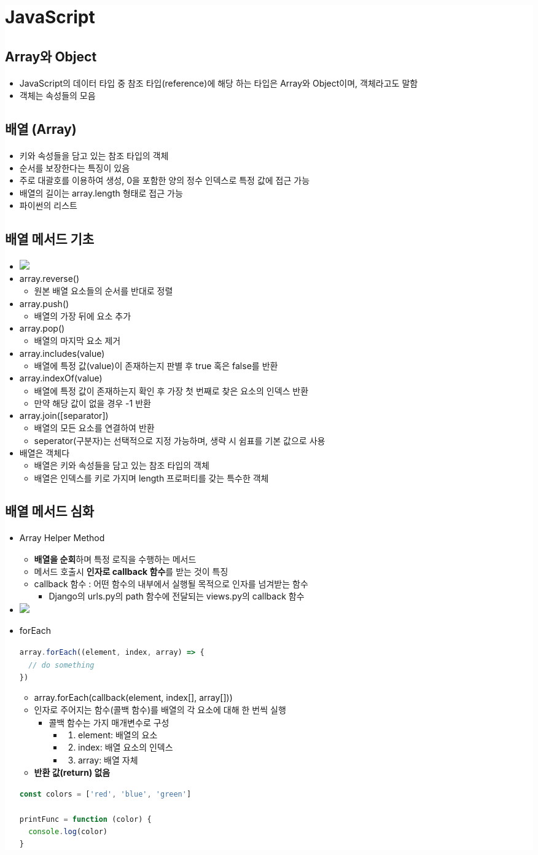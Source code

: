 # JavaScript

## Array와 Object
- JavaScript의 데이터 타입 중 참조 타입(reference)에 해당 하는 타입은 Array와 Object이며, 객체라고도 말함
- 객체는 속성들의 모음

## 배열 (Array)
- 키와 속성들을 담고 있는 참조 타입의 객체
- 순서를 보장한다는 특징이 있음
- 주로 대괄호를 이용하여 생성, 0을 포함한 양의 정수 인덱스로 특정 값에 접근 가능
- 배열의 길이는 array.length 형태로 접근 가능
- 파이썬의 리스트

## 배열 메서드 기초
- <img src="https://user-images.githubusercontent.com/108376463/197134267-02db8280-77c4-4a15-b336-2692a1064b53.PNG">
- array.reverse()
  - 원본 배열 요소들의 순서를 반대로 정렬
- array.push()
  - 배열의 가장 뒤에 요소 추가
- array.pop()
  - 배열의 마지막 요소 제거
- array.includes(value)
  - 배열에 특정 값(value)이 존재하는지 판별 후 true 혹은 false를 반환
- array.indexOf(value)
  - 배열에 특정 값이 존재하는지 확인 후 가장 첫 번째로 찾은 요소의 인덱스 반환
  - 만약 해당 값이 없을 경우 -1 반환
- array.join([separator])
  - 배열의 모든 요소를 연결하여 반환
  - seperator(구분자)는 선택적으로 지정 가능하며, 생략 시 쉼표를 기본 값으로 사용
- 배열은 객체다
  - 배열은 키와 속성들을 담고 있는 참조 타입의 객체
  - 배열은 인덱스를 키로 가지며 length 프로퍼티를 갖는 특수한 객체

## 배열 메서드 심화
- Array Helper Method
  - **배열을 순회**하며 특정 로직을 수행하는 메서드
  - 메서드 호출시 **인자로 callback 함수**를 받는 것이 특징
  - callback 함수 : 어떤 함수의 내부에서 실행될 목적으로 인자를 넘겨받는 함수
    - Django의 urls.py의 path 함수에 전달되는 views.py의 callback 함수
- <img src="https://user-images.githubusercontent.com/108376463/197134292-28cf56bd-7a46-44a4-94da-567d04b97df8.PNG">
- forEach
  ```js
  array.forEach((element, index, array) => {
    // do something
  })
  ```
  - array.forEach(callback(element, index[], array[]))
  - 인자로 주어지는 함수(콜백 함수)를 배열의 각 요소에 대해 한 번씩 실행
    - 콜백 함수는 가지 매개변수로 구성
      - 1. element: 배열의 요소
      - 2. index: 배열 요소의 인덱스
      - 3. array: 배열 자체
  - **반환 값(return) 없음**
  ```js
  const colors = ['red', 'blue', 'green']

  printFunc = function (color) {
    console.log(color)
  }
  ```

  [key]: value,